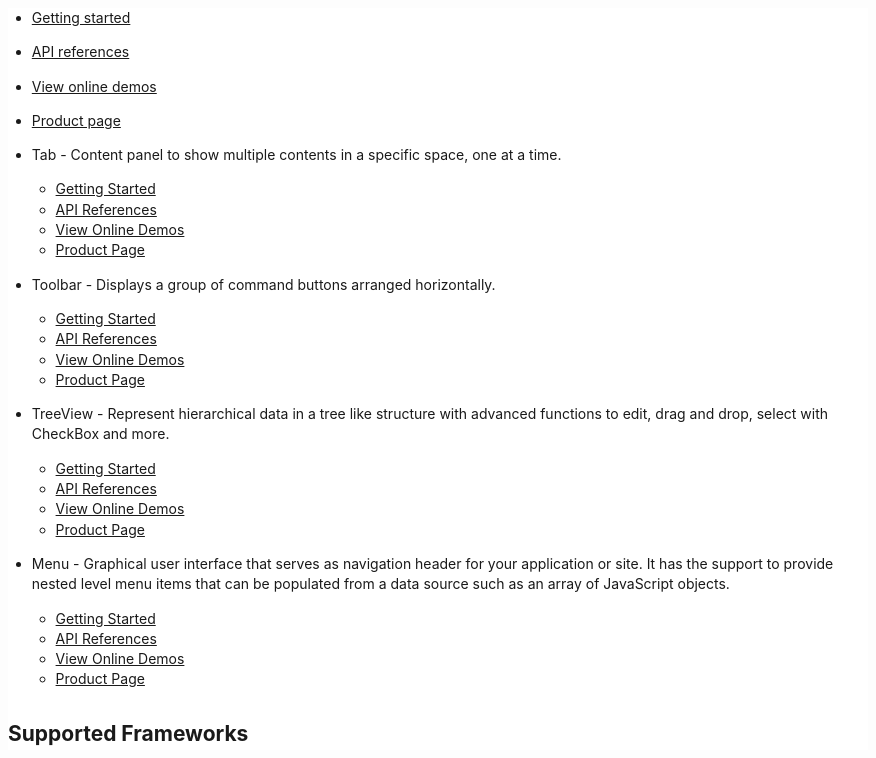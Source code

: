   * [Getting started](https://ej2.syncfusion.com/documentation/sidebar/getting-started.html?lang=typescript&utm_source=npm&utm_campaign=sidebar)
  * [API references](https://ej2.syncfusion.com/documentation/api/sidebar?utm_source=npm&utm_campaign=sidebar)
  * [View online demos](https://ej2.syncfusion.com/demos/?utm_source=npm&utm_campaign=sidebar#/material/sidebar/default.html)
  * [Product page](https://www.syncfusion.com/javascript-ui-controls/sidebar?utm_source=npm&utm_campaign=sidebar)

* Tab - Content panel to show multiple contents in a specific space, one at a time.

  * [Getting Started](https://ej2.syncfusion.com/documentation/tab/getting-started.html?lang=typescript&utm_source=npm&utm_campaign=tab)
  * [API References](https://ej2.syncfusion.com/documentation/api/tab?utm_source=npm&utm_campaign=tab)
  * [View Online Demos](https://ej2.syncfusion.com/demos/?utm_source=npm&utm_campaign=tab#/material/tab/default.html)
  * [Product Page](https://www.syncfusion.com/javascript-ui-controls/tabs)

* Toolbar - Displays a group of command buttons arranged horizontally.

  * [Getting Started](https://ej2.syncfusion.com/documentation/toolbar/getting-started.html?lang=typescript&utm_source=npm&utm_campaign=toolbar)
  * [API References](https://ej2.syncfusion.com/documentation/api/toolbar?utm_source=npm&utm_campaign=toolbar)
  * [View Online Demos](https://ej2.syncfusion.com/demos/?utm_source=npm&utm_campaign=toolbar#/material/toolbar/default.html)
  * [Product Page](https://www.syncfusion.com/javascript-ui-controls/toolbar)

* TreeView - Represent hierarchical data in a tree like structure with advanced functions to edit, drag and drop, select with CheckBox and more.

  * [Getting Started](https://ej2.syncfusion.com/documentation/treeview/getting-started.html?lang=typescript&utm_source=npm&utm_campaign=treeview)
  * [API References](https://ej2.syncfusion.com/documentation/api/treeview?lang=typescript&utm_source=npm&utm_campaign=treeview)
  * [View Online Demos](https://ej2.syncfusion.com/demos/?utm_source=npm&utm_campaign=treeview#/material/treeview/default.html)
  * [Product Page](https://www.syncfusion.com/javascript-ui-controls/treeview)

* Menu - Graphical user interface that serves as navigation header for your application or site. It has the support to provide nested level menu items that can be populated from a data source such as an array of JavaScript objects.

  * [Getting Started](https://ej2.syncfusion.com/documentation/menu/getting-started?lang=typescript&utm_source=npm&utm_campaign=menu)
  * [API References](https://ej2.syncfusion.com/documentation/api/menu?utm_source=npm&utm_campaign=menu)
  * [View Online Demos](https://ej2.syncfusion.com/demos/?utm_source=npm&utm_campaign=menu#/material/menu/default.html)
  * [Product Page](https://www.syncfusion.com/javascript-ui-controls/menu)

## Supported Frameworks
